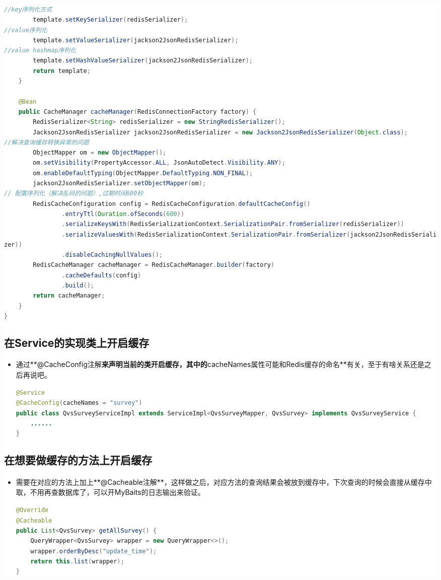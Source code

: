 ```java
//key序列化方式
        template.setKeySerializer(redisSerializer);
//value序列化
        template.setValueSerializer(jackson2JsonRedisSerializer);
//value hashmap序列化
        template.setHashValueSerializer(jackson2JsonRedisSerializer);
        return template;
    }

    @Bean
    public CacheManager cacheManager(RedisConnectionFactory factory) {
        RedisSerializer<String> redisSerializer = new StringRedisSerializer();
        Jackson2JsonRedisSerializer jackson2JsonRedisSerializer = new Jackson2JsonRedisSerializer(Object.class);
//解决查询缓存转换异常的问题
        ObjectMapper om = new ObjectMapper();
        om.setVisibility(PropertyAccessor.ALL, JsonAutoDetect.Visibility.ANY);
        om.enableDefaultTyping(ObjectMapper.DefaultTyping.NON_FINAL);
        jackson2JsonRedisSerializer.setObjectMapper(om);
// 配置序列化（解决乱码的问题）,过期时间600秒
        RedisCacheConfiguration config = RedisCacheConfiguration.defaultCacheConfig()
                .entryTtl(Duration.ofSeconds(600))
                .serializeKeysWith(RedisSerializationContext.SerializationPair.fromSerializer(redisSerializer))
                .serializeValuesWith(RedisSerializationContext.SerializationPair.fromSerializer(jackson2JsonRedisSerializer))
                .disableCachingNullValues();
        RedisCacheManager cacheManager = RedisCacheManager.builder(factory)
                .cacheDefaults(config)
                .build();
        return cacheManager;
    }
}
```

## 在Service的实现类上开启缓存

- 通过**@CacheConfig注解**来声明当前的类开启缓存，其中的**cacheNames属性可能和Redis缓存的命名**有关，至于有啥关系还是之后再说吧。

  ```java
  @Service
  @CacheConfig(cacheNames = "survey")
  public class QvsSurveyServiceImpl extends ServiceImpl<QvsSurveyMapper, QvsSurvey> implements QvsSurveyService {
      ......
  }
  ```

## 在想要做缓存的方法上开启缓存

- 需要在对应的方法上加上**@Cacheable注解**，这样做之后，对应方法的查询结果会被放到缓存中，下次查询的时候会直接从缓存中取，不用再查数据库了，可以开MyBaits的日志输出来验证。

  ```java
  @Override
  @Cacheable
  public List<QvsSurvey> getAllSurvey() {
      QueryWrapper<QvsSurvey> wrapper = new QueryWrapper<>();
      wrapper.orderByDesc("update_time");
      return this.list(wrapper);
  }
  ```

  